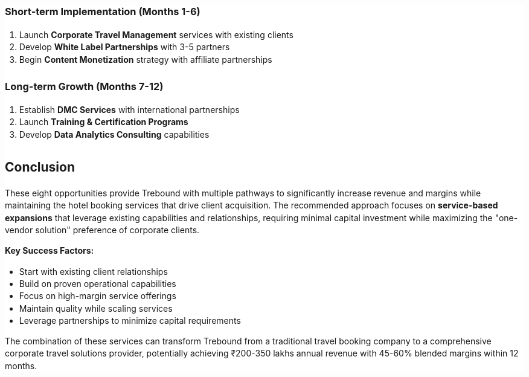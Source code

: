 ### Short-term Implementation (Months 1-6)
1. Launch **Corporate Travel Management** services with existing clients
2. Develop **White Label Partnerships** with 3-5 partners
3. Begin **Content Monetization** strategy with affiliate partnerships

### Long-term Growth (Months 7-12)
1. Establish **DMC Services** with international partnerships
2. Launch **Training & Certification Programs**
3. Develop **Data Analytics Consulting** capabilities

## Conclusion

These eight opportunities provide Trebound with multiple pathways to significantly increase revenue and margins while maintaining the hotel booking services that drive client acquisition. The recommended approach focuses on **service-based expansions** that leverage existing capabilities and relationships, requiring minimal capital investment while maximizing the "one-vendor solution" preference of corporate clients.

**Key Success Factors:**
- Start with existing client relationships
- Build on proven operational capabilities
- Focus on high-margin service offerings
- Maintain quality while scaling services
- Leverage partnerships to minimize capital requirements

The combination of these services can transform Trebound from a traditional travel booking company to a comprehensive corporate travel solutions provider, potentially achieving ₹200-350 lakhs annual revenue with 45-60% blended margins within 12 months.